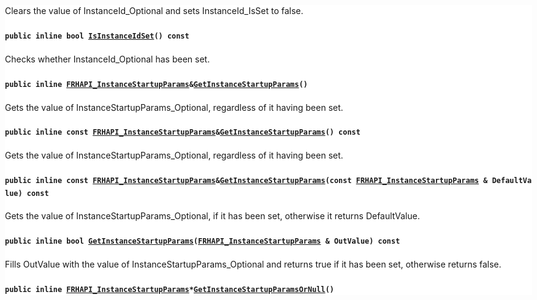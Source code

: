 Clears the value of InstanceId_Optional and sets InstanceId_IsSet to false.

#### `public inline bool `[`IsInstanceIdSet`](#structFRHAPI__InstanceRequest_1aa715646c4461cbd3b2645488a38c2f64)`() const` <a id="structFRHAPI__InstanceRequest_1aa715646c4461cbd3b2645488a38c2f64"></a>

Checks whether InstanceId_Optional has been set.

#### `public inline `[`FRHAPI_InstanceStartupParams`](RHAPI_InstanceStartupParams.md#structFRHAPI__InstanceStartupParams)` & `[`GetInstanceStartupParams`](#structFRHAPI__InstanceRequest_1a2e471612a0a28cf9e5863f13e04c8612)`()` <a id="structFRHAPI__InstanceRequest_1a2e471612a0a28cf9e5863f13e04c8612"></a>

Gets the value of InstanceStartupParams_Optional, regardless of it having been set.

#### `public inline const `[`FRHAPI_InstanceStartupParams`](RHAPI_InstanceStartupParams.md#structFRHAPI__InstanceStartupParams)` & `[`GetInstanceStartupParams`](#structFRHAPI__InstanceRequest_1a938f7192676dccced8a0506f74c98751)`() const` <a id="structFRHAPI__InstanceRequest_1a938f7192676dccced8a0506f74c98751"></a>

Gets the value of InstanceStartupParams_Optional, regardless of it having been set.

#### `public inline const `[`FRHAPI_InstanceStartupParams`](RHAPI_InstanceStartupParams.md#structFRHAPI__InstanceStartupParams)` & `[`GetInstanceStartupParams`](#structFRHAPI__InstanceRequest_1a4610e3ab53ad2b73baafe59545968758)`(const `[`FRHAPI_InstanceStartupParams`](RHAPI_InstanceStartupParams.md#structFRHAPI__InstanceStartupParams)` & DefaultValue) const` <a id="structFRHAPI__InstanceRequest_1a4610e3ab53ad2b73baafe59545968758"></a>

Gets the value of InstanceStartupParams_Optional, if it has been set, otherwise it returns DefaultValue.

#### `public inline bool `[`GetInstanceStartupParams`](#structFRHAPI__InstanceRequest_1ac3bd45ed219f2019d3e782feca55ee5c)`(`[`FRHAPI_InstanceStartupParams`](RHAPI_InstanceStartupParams.md#structFRHAPI__InstanceStartupParams)` & OutValue) const` <a id="structFRHAPI__InstanceRequest_1ac3bd45ed219f2019d3e782feca55ee5c"></a>

Fills OutValue with the value of InstanceStartupParams_Optional and returns true if it has been set, otherwise returns false.

#### `public inline `[`FRHAPI_InstanceStartupParams`](RHAPI_InstanceStartupParams.md#structFRHAPI__InstanceStartupParams)` * `[`GetInstanceStartupParamsOrNull`](#structFRHAPI__InstanceRequest_1aa056a77fe33d4fceaf4ea4a7e6f1f13c)`()` <a id="structFRHAPI__InstanceRequest_1aa056a77fe33d4fceaf4ea4a7e6f1f13c"></a>
